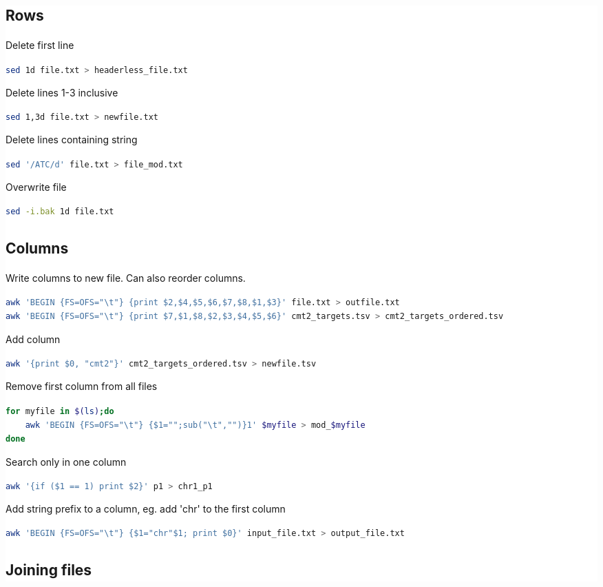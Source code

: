 ## Rows
Delete first line

```bash
sed 1d file.txt > headerless_file.txt
```

Delete lines 1-3 inclusive  

```bash
sed 1,3d file.txt > newfile.txt
```

Delete lines containing string  

```bash
sed '/ATC/d' file.txt > file_mod.txt
```

Overwrite file  

```bash
sed -i.bak 1d file.txt
```

## Columns
Write columns to new file. Can also reorder columns.  

```bash
awk 'BEGIN {FS=OFS="\t"} {print $2,$4,$5,$6,$7,$8,$1,$3}' file.txt > outfile.txt
awk 'BEGIN {FS=OFS="\t"} {print $7,$1,$8,$2,$3,$4,$5,$6}' cmt2_targets.tsv > cmt2_targets_ordered.tsv
```

Add column  

```bash
awk '{print $0, "cmt2"}' cmt2_targets_ordered.tsv > newfile.tsv
```

Remove first column from all files  

```bash
for myfile in $(ls);do
    awk 'BEGIN {FS=OFS="\t"} {$1="";sub("\t","")}1' $myfile > mod_$myfile
done
```

Search only in one column

```bash
awk '{if ($1 == 1) print $2}' p1 > chr1_p1
```

Add string prefix to a column, eg. add 'chr' to the first column

```bash
awk 'BEGIN {FS=OFS="\t"} {$1="chr"$1; print $0}' input_file.txt > output_file.txt
```

## Joining files
